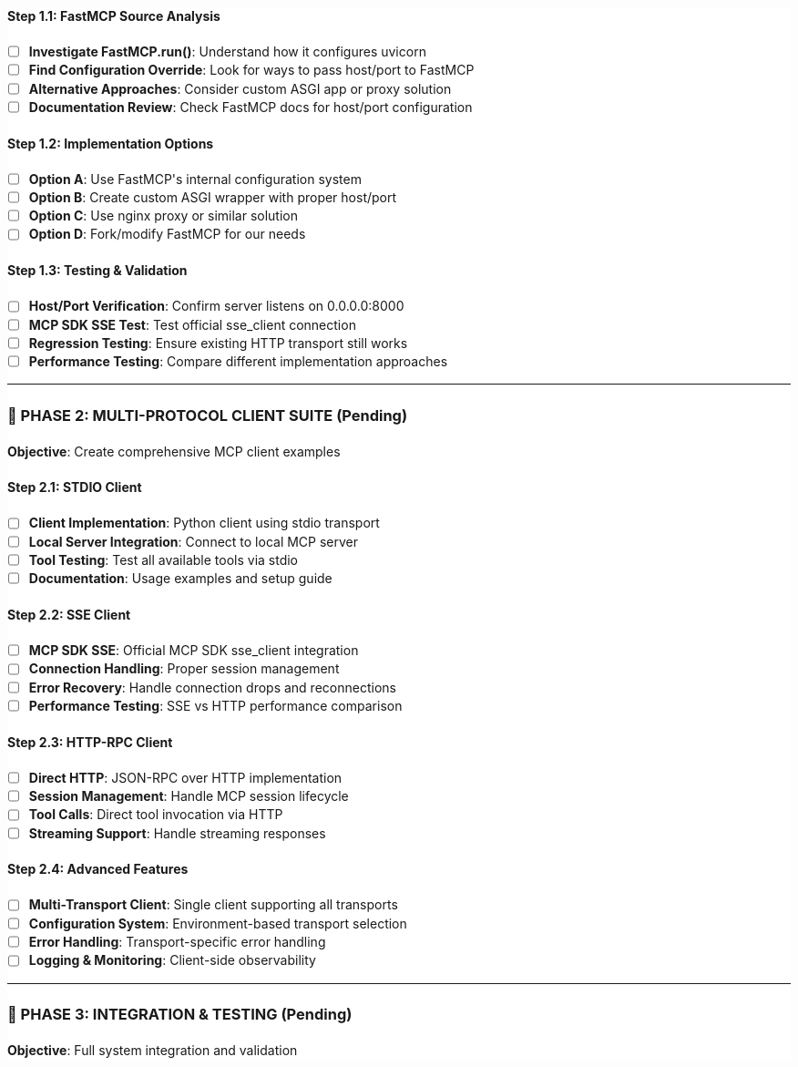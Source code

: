 #### **Step 1.1: FastMCP Source Analysis**
- [ ] **Investigate FastMCP.run()**: Understand how it configures uvicorn
- [ ] **Find Configuration Override**: Look for ways to pass host/port to FastMCP
- [ ] **Alternative Approaches**: Consider custom ASGI app or proxy solution
- [ ] **Documentation Review**: Check FastMCP docs for host/port configuration

#### **Step 1.2: Implementation Options**
- [ ] **Option A**: Use FastMCP's internal configuration system
- [ ] **Option B**: Create custom ASGI wrapper with proper host/port
- [ ] **Option C**: Use nginx proxy or similar solution
- [ ] **Option D**: Fork/modify FastMCP for our needs

#### **Step 1.3: Testing & Validation**
- [ ] **Host/Port Verification**: Confirm server listens on 0.0.0.0:8000
- [ ] **MCP SDK SSE Test**: Test official sse_client connection
- [ ] **Regression Testing**: Ensure existing HTTP transport still works
- [ ] **Performance Testing**: Compare different implementation approaches

---

### **🎯 PHASE 2: MULTI-PROTOCOL CLIENT SUITE (Pending)**
**Objective**: Create comprehensive MCP client examples

#### **Step 2.1: STDIO Client**
- [ ] **Client Implementation**: Python client using stdio transport
- [ ] **Local Server Integration**: Connect to local MCP server
- [ ] **Tool Testing**: Test all available tools via stdio
- [ ] **Documentation**: Usage examples and setup guide

#### **Step 2.2: SSE Client**
- [ ] **MCP SDK SSE**: Official MCP SDK sse_client integration
- [ ] **Connection Handling**: Proper session management
- [ ] **Error Recovery**: Handle connection drops and reconnections
- [ ] **Performance Testing**: SSE vs HTTP performance comparison

#### **Step 2.3: HTTP-RPC Client**
- [ ] **Direct HTTP**: JSON-RPC over HTTP implementation
- [ ] **Session Management**: Handle MCP session lifecycle
- [ ] **Tool Calls**: Direct tool invocation via HTTP
- [ ] **Streaming Support**: Handle streaming responses

#### **Step 2.4: Advanced Features**
- [ ] **Multi-Transport Client**: Single client supporting all transports
- [ ] **Configuration System**: Environment-based transport selection
- [ ] **Error Handling**: Transport-specific error handling
- [ ] **Logging & Monitoring**: Client-side observability

---

### **🎯 PHASE 3: INTEGRATION & TESTING (Pending)**
**Objective**: Full system integration and validation
